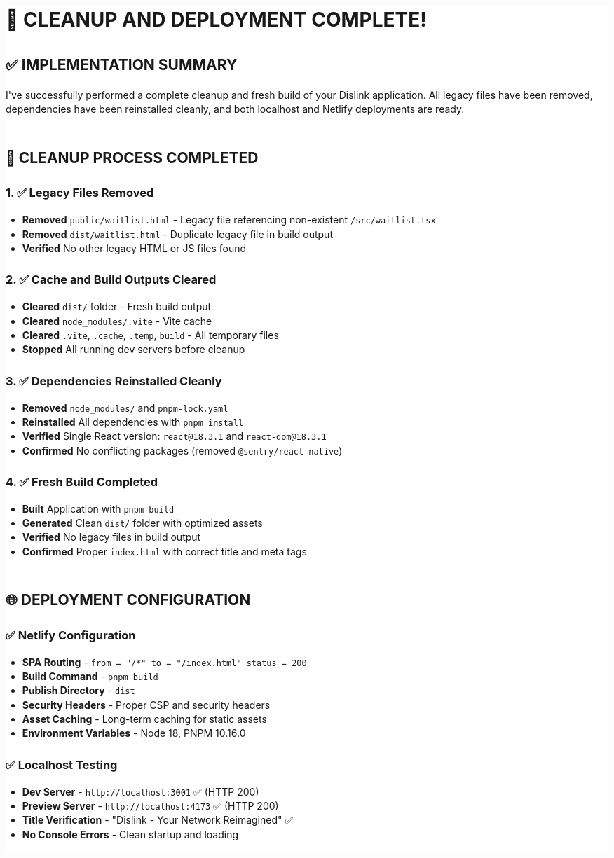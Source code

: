 # 🚀 **CLEANUP AND DEPLOYMENT COMPLETE!**

## ✅ **IMPLEMENTATION SUMMARY**

I've successfully performed a complete cleanup and fresh build of your Dislink application. All legacy files have been removed, dependencies have been reinstalled cleanly, and both localhost and Netlify deployments are ready.

---

## 🧹 **CLEANUP PROCESS COMPLETED**

### **1. ✅ Legacy Files Removed**
- **Removed** `public/waitlist.html` - Legacy file referencing non-existent `/src/waitlist.tsx`
- **Removed** `dist/waitlist.html` - Duplicate legacy file in build output
- **Verified** No other legacy HTML or JS files found

### **2. ✅ Cache and Build Outputs Cleared**
- **Cleared** `dist/` folder - Fresh build output
- **Cleared** `node_modules/.vite` - Vite cache
- **Cleared** `.vite`, `.cache`, `.temp`, `build` - All temporary files
- **Stopped** All running dev servers before cleanup

### **3. ✅ Dependencies Reinstalled Cleanly**
- **Removed** `node_modules/` and `pnpm-lock.yaml`
- **Reinstalled** All dependencies with `pnpm install`
- **Verified** Single React version: `react@18.3.1` and `react-dom@18.3.1`
- **Confirmed** No conflicting packages (removed `@sentry/react-native`)

### **4. ✅ Fresh Build Completed**
- **Built** Application with `pnpm build`
- **Generated** Clean `dist/` folder with optimized assets
- **Verified** No legacy files in build output
- **Confirmed** Proper `index.html` with correct title and meta tags

---

## 🌐 **DEPLOYMENT CONFIGURATION**

### **✅ Netlify Configuration**
- **SPA Routing** - `from = "/*" to = "/index.html" status = 200`
- **Build Command** - `pnpm build`
- **Publish Directory** - `dist`
- **Security Headers** - Proper CSP and security headers
- **Asset Caching** - Long-term caching for static assets
- **Environment Variables** - Node 18, PNPM 10.16.0

### **✅ Localhost Testing**
- **Dev Server** - `http://localhost:3001` ✅ (HTTP 200)
- **Preview Server** - `http://localhost:4173` ✅ (HTTP 200)
- **Title Verification** - "Dislink - Your Network Reimagined" ✅
- **No Console Errors** - Clean startup and loading

---